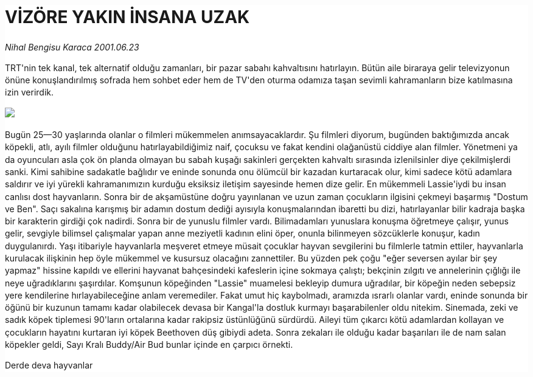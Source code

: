 # VİZÖRE YAKIN İNSANA UZAK

*Nihal Bengisu Karaca 2001.06.23*

<div>
 <p class="spot">
  TRT'nin tek kanal, tek alternatif olduğu zamanları, bir pazar sabahı kahvaltısını hatırlayın. Bütün aile biraraya gelir televizyonun önüne konuşlandırılmış sofrada hem sohbet eder hem de TV'den oturma odamıza taşan sevimli kahramanların bize katılmasına izin verirdik.
 </p>
 <p class="metin">
 </p>
 <img border="0" src="/web/20010714062124im_/http://www.aksiyon.com.tr/2001/342/resimler/vizor.jpg"/>
 <p class="metin">
  Bugün 25—30 yaşlarında olanlar o filmleri mükemmelen anımsayacaklardır. Şu filmleri diyorum, bugünden baktığımızda ancak köpekli, atlı, ayılı filmler olduğunu hatırlayabildiğimiz naif, çocuksu ve fakat kendini olağanüstü ciddiye alan filmler. Yönetmeni ya da oyuncuları asla çok ön planda olmayan bu sabah kuşağı sakinleri gerçekten kahvaltı sırasında izlenilsinler diye çekilmişlerdi sanki. Kimi sahibine sadakatle bağlıdır ve eninde sonunda onu ölümcül bir kazadan kurtaracak olur, kimi sadece kötü adamlara saldırır ve iyi yürekli kahramanımızın kurduğu eksiksiz iletişim sayesinde hemen dize gelir. En mükemmeli Lassie'iydi bu insan canlısı dost hayvanların. Sonra bir de akşamüstüne doğru yayınlanan ve uzun zaman çocukların ilgisini çekmeyi başarmış "Dostum ve Ben". Saçı sakalına karışmış bir adamın dostum dediği ayısıyla konuşmalarından ibaretti bu dizi, hatırlayanlar bilir kadraja başka bir karakterin girdiği çok nadirdi. Sonra bir de yunuslu filmler vardı. Bilimadamları yunuslara konuşma öğretmeye çalışır, yunus gelir, sevgiyle bilimsel çalışmalar yapan anne meziyetli kadının elini öper, onunla bilinmeyen sözcüklerle konuşur, kadın duygulanırdı. Yaşı itibariyle hayvanlarla meşveret etmeye müsait çocuklar hayvan sevgilerini bu filmlerle tatmin ettiler, hayvanlarla kurulacak ilişkinin hep öyle mükemmel ve kusursuz olacağını zannettiler. Bu yüzden pek çoğu "eğer seversen ayılar bir şey yapmaz" hissine kapıldı ve ellerini hayvanat bahçesindeki kafeslerin içine sokmaya çalıştı; bekçinin zılgıtı ve annelerinin çığlığı ile neye uğradıklarını şaşırdılar. Komşunun köpeğinden "Lassie" muamelesi bekleyip dumura uğradılar, bir köpeğin neden sebepsiz yere kendilerine hırlayabileceğine anlam veremediler. Fakat umut hiç kaybolmadı, aramızda ısrarlı olanlar vardı, eninde sonunda bir öğünü bir kuzunun tamamı kadar olabilecek devasa bir Kangal'la dostluk kurmayı başarabilenler oldu nitekim. Sinemada, zeki ve sadık köpek tiplemesi 90'ların ortalarına kadar rakipsiz üstünlüğünü sürdürdü. Aileyi tüm çıkarcı kötü adamlardan kollayan ve çocukların hayatını kurtaran iyi köpek Beethoven düş gibiydi adeta. Sonra zekaları ile olduğu kadar başarıları ile de nam salan köpekler geldi, Sayı Kralı Buddy/Air Bud bunlar içinde en çarpıcı örnekti.
 </p>
 <p class="metin">
  Derde deva hayvanlar
 </p>
 <p class="metin">
